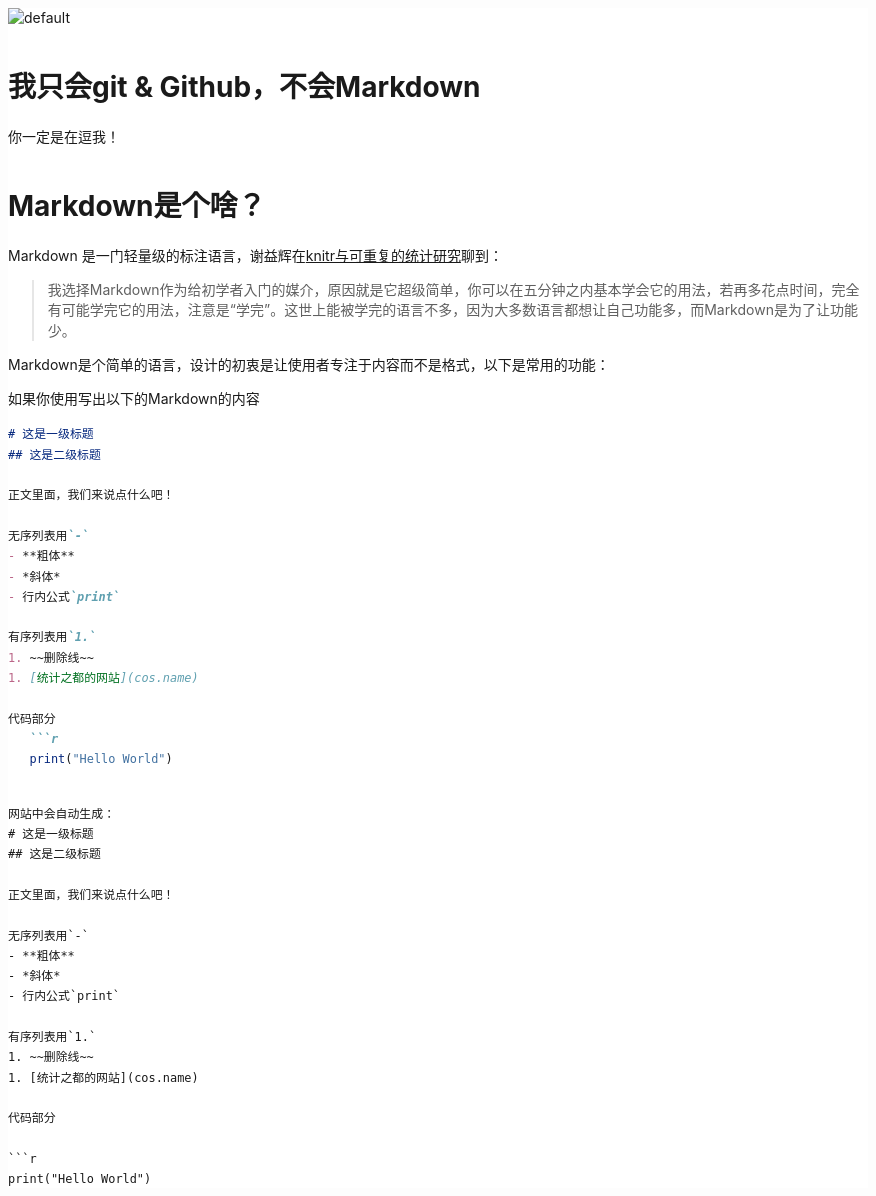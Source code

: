 ![default](https://cloud.githubusercontent.com/assets/7221728/26232013/947c3d34-3c85-11e7-8436-bb5b1d0e77aa.png)

# <span id="part">我只会git & Github，不会Markdown</span>

你一定是在逗我！

# <span id="markdown">Markdown是个啥？</span>

Markdown 是一门轻量级的标注语言，谢益辉在[knitr与可重复的统计研究](http://cos.name/2012/06/reproducible-research-with-knitr/)聊到：

> 我选择Markdown作为给初学者入门的媒介，原因就是它超级简单，你可以在五分钟之内基本学会它的用法，若再多花点时间，完全有可能学完它的用法，注意是“学完”。这世上能被学完的语言不多，因为大多数语言都想让自己功能多，而Markdown是为了让功能少。

Markdown是个简单的语言，设计的初衷是让使用者专注于内容而不是格式，以下是常用的功能：

如果你使用写出以下的Markdown的内容
```markdown
# 这是一级标题
## 这是二级标题

正文里面，我们来说点什么吧！

无序列表用`-`
- **粗体**
- *斜体*
- 行内公式`print`

有序列表用`1.`
1. ~~删除线~~
1. [统计之都的网站](cos.name)

代码部分
   ```r
   print("Hello World")
   ```
```

网站中会自动生成：
# 这是一级标题
## 这是二级标题

正文里面，我们来说点什么吧！

无序列表用`-`
- **粗体**
- *斜体*
- 行内公式`print`

有序列表用`1.`
1. ~~删除线~~
1. [统计之都的网站](cos.name)

代码部分

```r
print("Hello World")
```
